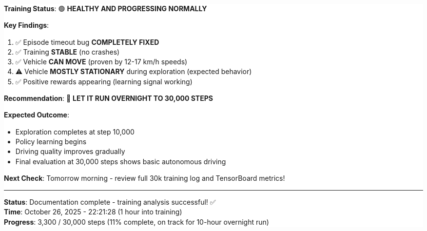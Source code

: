 **Training Status**: 🟢 **HEALTHY AND PROGRESSING NORMALLY**

**Key Findings**:
1. ✅ Episode timeout bug **COMPLETELY FIXED**
2. ✅ Training **STABLE** (no crashes)
3. ✅ Vehicle **CAN MOVE** (proven by 12-17 km/h speeds)
4. ⚠️ Vehicle **MOSTLY STATIONARY** during exploration (expected behavior)
5. ✅ Positive rewards appearing (learning signal working)

**Recommendation**: 🌙 **LET IT RUN OVERNIGHT TO 30,000 STEPS**

**Expected Outcome**: 
- Exploration completes at step 10,000
- Policy learning begins
- Driving quality improves gradually
- Final evaluation at 30,000 steps shows basic autonomous driving

**Next Check**: Tomorrow morning - review full 30k training log and TensorBoard metrics!

---

**Status**: Documentation complete - training analysis successful! ✅  
**Time**: October 26, 2025 - 22:21:28 (1 hour into training)  
**Progress**: 3,300 / 30,000 steps (11% complete, on track for 10-hour overnight run)
